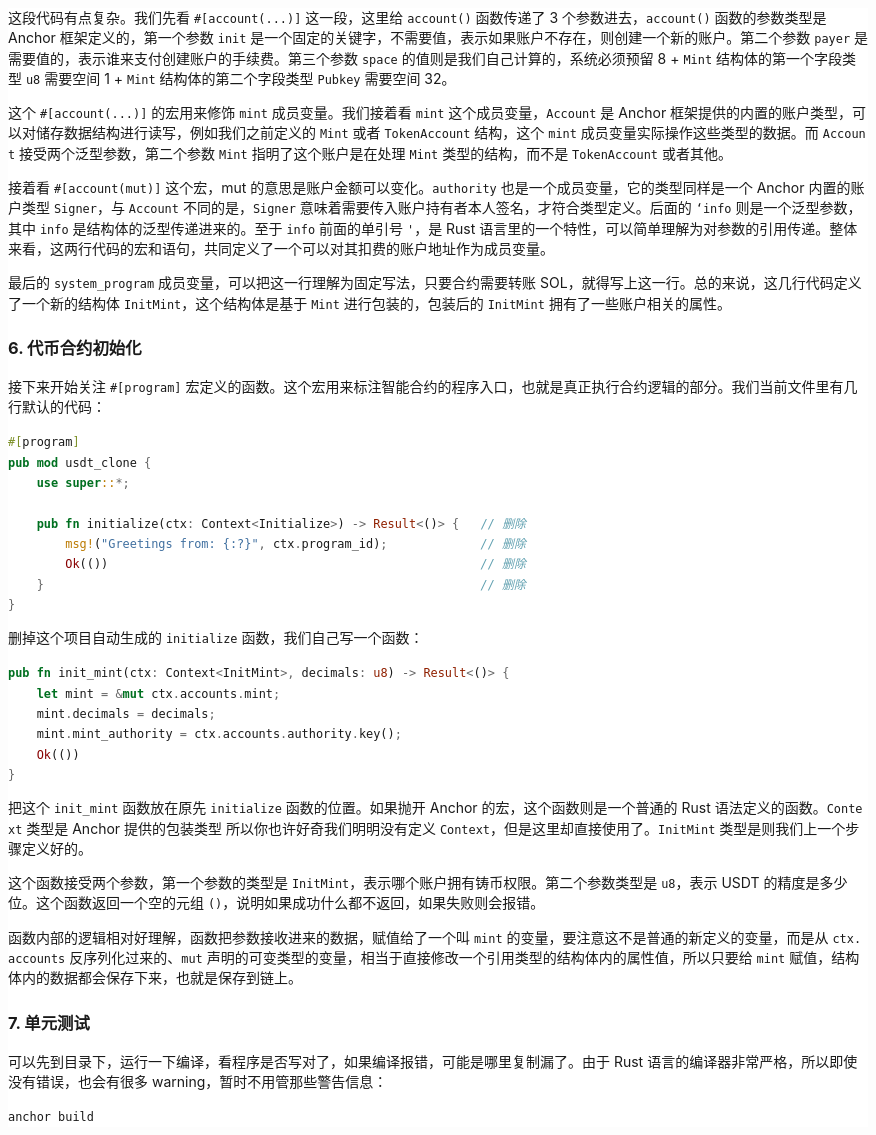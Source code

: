 这段代码有点复杂。我们先看 `#[account(...)]` 这一段，这里给 `account()` 函数传递了 3 个参数进去，`account()` 函数的参数类型是 Anchor 框架定义的，第一个参数 `init` 是一个固定的关键字，不需要值，表示如果账户不存在，则创建一个新的账户。第二个参数 `payer` 是需要值的，表示谁来支付创建账户的手续费。第三个参数 `space` 的值则是我们自己计算的，系统必须预留 8 + `Mint` 结构体的第一个字段类型 `u8` 需要空间 1 + `Mint` 结构体的第二个字段类型 `Pubkey` 需要空间 32。

这个 `#[account(...)]` 的宏用来修饰 `mint` 成员变量。我们接着看 `mint` 这个成员变量，`Account` 是 Anchor 框架提供的内置的账户类型，可以对储存数据结构进行读写，例如我们之前定义的 `Mint` 或者 `TokenAccount` 结构，这个 `mint` 成员变量实际操作这些类型的数据。而 `Account` 接受两个泛型参数，第二个参数 `Mint` 指明了这个账户是在处理 `Mint` 类型的结构，而不是 `TokenAccount` 或者其他。

接着看 `#[account(mut)]` 这个宏，mut 的意思是账户金额可以变化。`authority` 也是一个成员变量，它的类型同样是一个 Anchor 内置的账户类型 `Signer`，与 `Account` 不同的是，`Signer` 意味着需要传入账户持有者本人签名，才符合类型定义。后面的 `‘info` 则是一个泛型参数，其中 `info` 是结构体的泛型传递进来的。至于 `info` 前面的单引号 `'`，是 Rust 语言里的一个特性，可以简单理解为对参数的引用传递。整体来看，这两行代码的宏和语句，共同定义了一个可以对其扣费的账户地址作为成员变量。

最后的 `system_program` 成员变量，可以把这一行理解为固定写法，只要合约需要转账 SOL，就得写上这一行。总的来说，这几行代码定义了一个新的结构体 `InitMint`，这个结构体是基于 `Mint` 进行包装的，包装后的 `InitMint` 拥有了一些账户相关的属性。

### 6. 代币合约初始化

接下来开始关注 `#[program]` 宏定义的函数。这个宏用来标注智能合约的程序入口，也就是真正执行合约逻辑的部分。我们当前文件里有几行默认的代码：

```Rust
#[program]
pub mod usdt_clone {
    use super::*;

    pub fn initialize(ctx: Context<Initialize>) -> Result<()> {   // 删除
        msg!("Greetings from: {:?}", ctx.program_id);             // 删除
        Ok(())                                                    // 删除
    }                                                             // 删除
}
```

删掉这个项目自动生成的 `initialize` 函数，我们自己写一个函数：

```Rust
pub fn init_mint(ctx: Context<InitMint>, decimals: u8) -> Result<()> {
    let mint = &mut ctx.accounts.mint;
    mint.decimals = decimals;
    mint.mint_authority = ctx.accounts.authority.key();
    Ok(())
}
```

把这个 `init_mint` 函数放在原先 `initialize` 函数的位置。如果抛开 Anchor 的宏，这个函数则是一个普通的 Rust 语法定义的函数。`Context` 类型是 Anchor 提供的包装类型 所以你也许好奇我们明明没有定义 `Context`，但是这里却直接使用了。`InitMint` 类型是则我们上一个步骤定义好的。

这个函数接受两个参数，第一个参数的类型是 `InitMint`，表示哪个账户拥有铸币权限。第二个参数类型是 `u8`，表示 USDT 的精度是多少位。这个函数返回一个空的元组 `()`，说明如果成功什么都不返回，如果失败则会报错。

函数内部的逻辑相对好理解，函数把参数接收进来的数据，赋值给了一个叫 `mint` 的变量，要注意这不是普通的新定义的变量，而是从 `ctx.accounts` 反序列化过来的、`mut` 声明的可变类型的变量，相当于直接修改一个引用类型的结构体内的属性值，所以只要给 `mint` 赋值，结构体内的数据都会保存下来，也就是保存到链上。

### 7. 单元测试

可以先到目录下，运行一下编译，看程序是否写对了，如果编译报错，可能是哪里复制漏了。由于 Rust 语言的编译器非常严格，所以即使没有错误，也会有很多 warning，暂时不用管那些警告信息：

```bash
anchor build  
```
